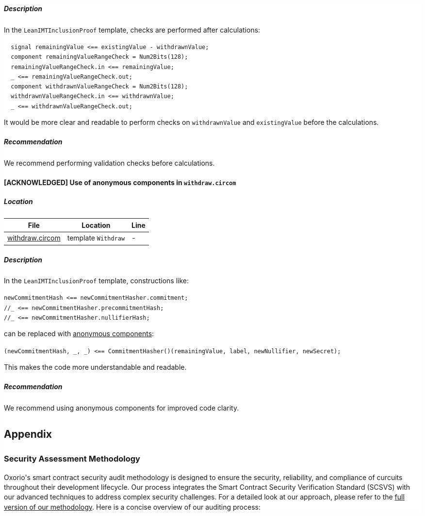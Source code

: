 ##### Description
In the `LeanIMTInclusionProof` template, checks are performed after calculations:
```circom
  signal remainingValue <== existingValue - withdrawnValue;
  component remainingValueRangeCheck = Num2Bits(128);
  remainingValueRangeCheck.in <== remainingValue;
  _ <== remainingValueRangeCheck.out;
  component withdrawnValueRangeCheck = Num2Bits(128);
  withdrawnValueRangeCheck.in <== withdrawnValue;
  _ <== withdrawnValueRangeCheck.out;
```
It would be more clear and readable to perform checks on `withdrawnValue` and `existingValue` before the calculations.

##### Recommendation
We recommend performing validation checks before calculations.

#### [ACKNOWLEDGED] Use of anonymous components in `withdraw.circom`
##### Location
File | Location | Line
--- | --- | ---
[withdraw.circom](https://github.com/0xbow-io/privacy-pools-core/tree/56d5d48c21e9493954e2660d0cc252ce537edc25/packages/circuits/circuits/withdraw.circom) | template `Withdraw`  | -

##### Description
In the `LeanIMTInclusionProof` template, constructions like:
```circom
newCommitmentHash <== newCommitmentHasher.commitment;
//_ <== newCommitmentHasher.precommitmentHash;
//_ <== newCommitmentHasher.nullifierHash;
```
can be replaced with [anonymous components](https://docs.circom.io/circom-language/anonymous-components-and-tuples/):
```circom
(newCommitmentHash, _, _) <== CommitmentHasher()(remainingValue, label, newNullifier, newSecret);
```
This makes the code more understandable and readable.

##### Recommendation
We recommend using anonymous components for improved code clarity.

## Appendix

### Security Assessment Methodology

Oxorio's smart contract security audit methodology is designed to ensure the security, reliability, and compliance of curcuits throughout their development lifecycle. Our process integrates the Smart Contract Security Verification Standard (SCSVS) with our advanced techniques to address complex security challenges. For a detailed look at our approach, please refer to the [full version of our methodology](https://docsend.com/view/yjpj6jggbqjpc5sa). Here is a concise overview of our auditing process:
